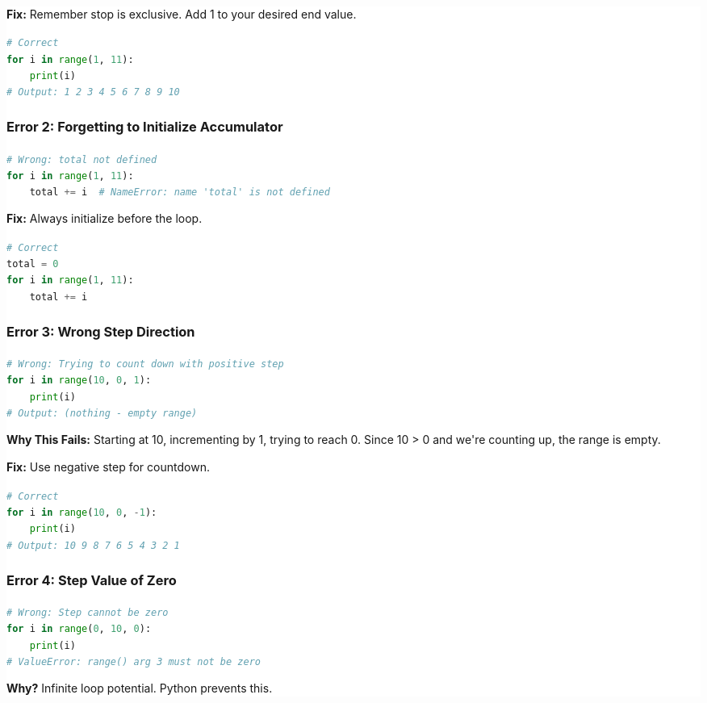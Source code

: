 **Fix:** Remember stop is exclusive. Add 1 to your desired end value.

```python
# Correct
for i in range(1, 11):
    print(i)
# Output: 1 2 3 4 5 6 7 8 9 10
```

### Error 2: Forgetting to Initialize Accumulator

```python
# Wrong: total not defined
for i in range(1, 11):
    total += i  # NameError: name 'total' is not defined
```

**Fix:** Always initialize before the loop.

```python
# Correct
total = 0
for i in range(1, 11):
    total += i
```

### Error 3: Wrong Step Direction

```python
# Wrong: Trying to count down with positive step
for i in range(10, 0, 1):
    print(i)
# Output: (nothing - empty range)
```

**Why This Fails:** Starting at 10, incrementing by 1, trying to reach 0. Since 10 > 0 and we're counting up, the range is empty.

**Fix:** Use negative step for countdown.

```python
# Correct
for i in range(10, 0, -1):
    print(i)
# Output: 10 9 8 7 6 5 4 3 2 1
```

### Error 4: Step Value of Zero

```python
# Wrong: Step cannot be zero
for i in range(0, 10, 0):
    print(i)
# ValueError: range() arg 3 must not be zero
```

**Why?** Infinite loop potential. Python prevents this.
